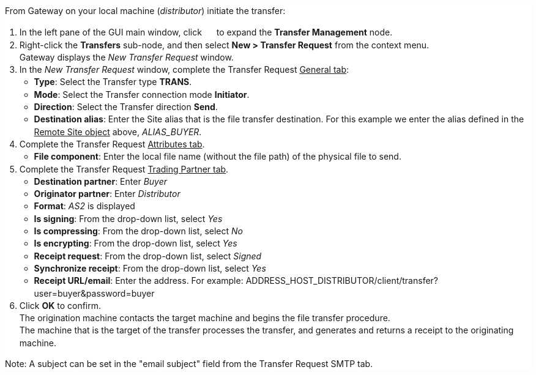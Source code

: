 From Gateway on your local machine (<span style="font-style: italic;">distributor</span>) initiate the transfer:

1.  In the left pane of the GUI main window, click <img src="/Images/Gateway/expand_marker.gif" width="16" height="16" /> to expand the <span style="font-weight: bold;">Transfer Management</span> node.
2.  Right-click the <span style="font-weight: bold;">Transfers</span> sub-node, and then select <span style="font-weight: bold;">New > Transfer Request</span> from the context menu.  
    Gateway displays the <span style="font-style: italic;">New Transfer Request</span> window.
3.  In the <span style="font-style: italic;">New Transfer Request</span> window, complete the Transfer Request [General tab](../../transfers_start_here/submitting_transfer_requests_start_here/working_with_transfers_(gui)/transfer_request_general_tab):
    -   <span style="font-weight: bold;">Type</span>: Select the Transfer type <span style="font-weight: bold;">TRANS</span>.
    -   <span style="font-weight: bold;">Mode</span>: Select the Transfer connection mode <span style="font-weight: bold;">Initiator</span>.
    -   <span style="font-weight: bold;">Direction</span>: Select the Transfer direction <span style="font-weight: bold;">Send</span>.
    -   <span style="font-weight: bold;">Destination alias</span>: Enter the Site alias that is the file transfer destination. For this example we enter the alias defined in the [Remote Site object](#Remote_Site) above, <span style="font-style: italic;">ALIAS\_BUYER</span>.
4.  Complete the Transfer Request [Attributes tab](../../transfers_start_here/submitting_transfer_requests_start_here/working_with_transfers_(gui)/transfer_request_attributes_tab).
    -   <span style="font-weight: bold;">File component</span>: Enter the local file name (without the file path) of the physical file to send.
5.  Complete the Transfer Request [Trading Partner tab](../../transfers_start_here/submitting_transfer_requests_start_here/working_with_transfers_(gui)/transfer_request_trading_partner_tab).
    -   <span style="font-weight: bold;">Destination partner</span>: Enter <span style="font-style: italic;">Buyer</span>
    -   <span style="font-weight: bold;">Originator partner</span>: Enter <span style="font-style: italic;">Distributor</span>
    -   <span style="font-weight: bold;">Format</span>: <span style="font-style: italic;">AS2</span> is displayed
    -   <span style="font-weight: bold;">Is signing</span>: From the drop-down list, select <span style="font-style: italic;">Yes</span>
    -   <span style="font-weight: bold;">Is compressing</span>: From the drop-down list, select <span style="font-style: italic;">No</span>
    -   <span style="font-weight: bold;">Is encrypting</span>: From the drop-down list, select <span style="font-style: italic;">Yes</span>
    -   <span style="font-weight: bold;">Receipt request</span>: From the drop-down list, select <span style="font-style: italic;">Signed</span>
    -   <span style="font-weight: bold;">Synchronize receipt</span>: From the drop-down list, select <span style="font-style: italic;">Yes</span>
    -   <span style="font-weight: bold;">Receipt URL/email</span>: Enter the address. For example: <span class="code">ADDRESS\_HOST\_DISTRIBUTOR/client/transfer?user=buyer&password=buyer</span>
6.  Click <span style="font-weight: bold;">OK</span> to confirm.  
    The origination machine contacts the target machine and begins the file transfer procedure.  
    The machine that is the target of the transfer processes the transfer, and generates and returns a receipt to the originating machine.

<span class="bold_in_para">Note</span>: A subject can be set in the "email subject" field from the Transfer Request SMTP tab.

<span id="After_the_transfer"></span>
